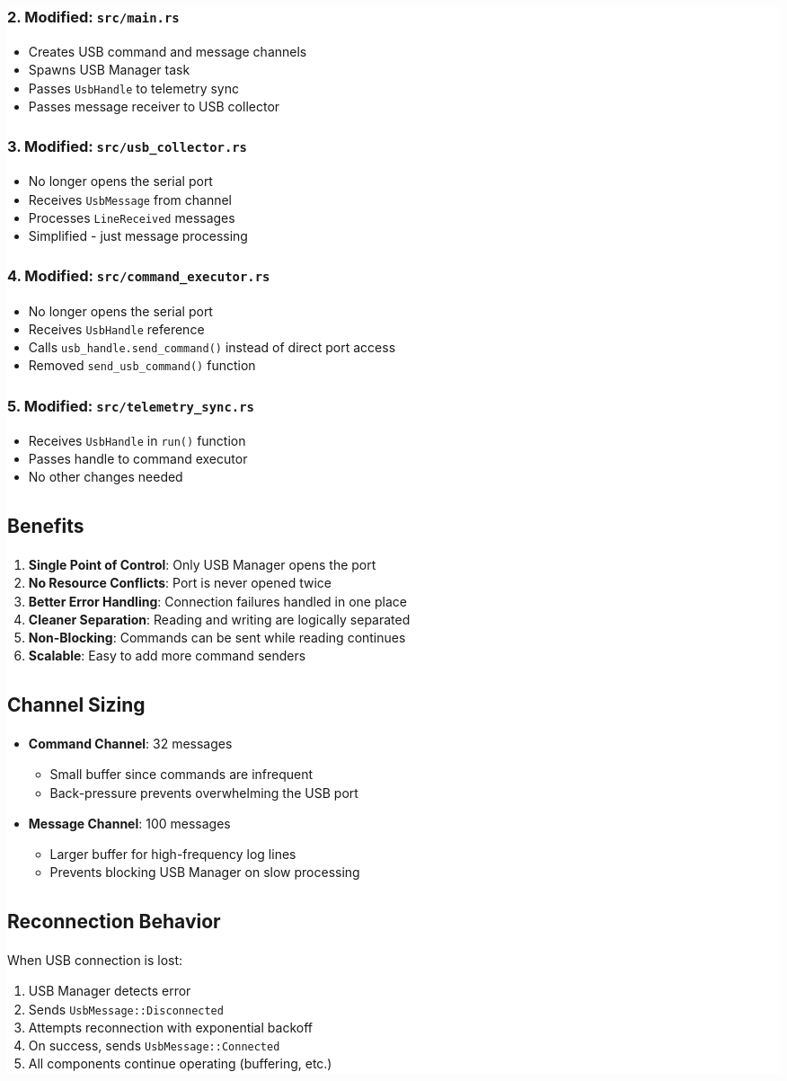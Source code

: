 ### 2. Modified: `src/main.rs`
- Creates USB command and message channels
- Spawns USB Manager task
- Passes `UsbHandle` to telemetry sync
- Passes message receiver to USB collector

### 3. Modified: `src/usb_collector.rs`
- No longer opens the serial port
- Receives `UsbMessage` from channel
- Processes `LineReceived` messages
- Simplified - just message processing

### 4. Modified: `src/command_executor.rs`
- No longer opens the serial port
- Receives `UsbHandle` reference
- Calls `usb_handle.send_command()` instead of direct port access
- Removed `send_usb_command()` function

### 5. Modified: `src/telemetry_sync.rs`
- Receives `UsbHandle` in `run()` function
- Passes handle to command executor
- No other changes needed

## Benefits

1. **Single Point of Control**: Only USB Manager opens the port
2. **No Resource Conflicts**: Port is never opened twice
3. **Better Error Handling**: Connection failures handled in one place
4. **Cleaner Separation**: Reading and writing are logically separated
5. **Non-Blocking**: Commands can be sent while reading continues
6. **Scalable**: Easy to add more command senders

## Channel Sizing

- **Command Channel**: 32 messages
  - Small buffer since commands are infrequent
  - Back-pressure prevents overwhelming the USB port

- **Message Channel**: 100 messages  
  - Larger buffer for high-frequency log lines
  - Prevents blocking USB Manager on slow processing

## Reconnection Behavior

When USB connection is lost:
1. USB Manager detects error
2. Sends `UsbMessage::Disconnected`
3. Attempts reconnection with exponential backoff
4. On success, sends `UsbMessage::Connected`
5. All components continue operating (buffering, etc.)
